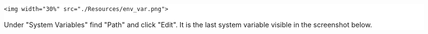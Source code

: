     <img width="30%" src="./Resources/env_var.png"> 
</p>

Under "System Variables" find "Path" and click "Edit". It is the last system variable visible in the screenshot below.

<p align="center" width="100%">